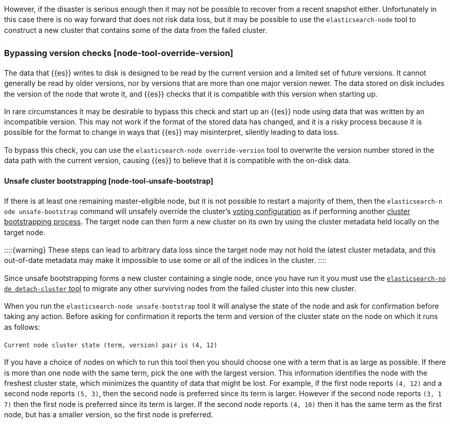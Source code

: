 However, if the disaster is serious enough then it may not be possible to recover from a recent snapshot either. Unfortunately in this case there is no way forward that does not risk data loss, but it may be possible to use the `elasticsearch-node` tool to construct a new cluster that contains some of the data from the failed cluster.


### Bypassing version checks [node-tool-override-version] 

The data that {{es}} writes to disk is designed to be read by the current version and a limited set of future versions. It cannot generally be read by older versions, nor by versions that are more than one major version newer. The data stored on disk includes the version of the node that wrote it, and {{es}} checks that it is compatible with this version when starting up.

In rare circumstances it may be desirable to bypass this check and start up an {{es}} node using data that was written by an incompatible version. This may not work if the format of the stored data has changed, and it is a risky process because it is possible for the format to change in ways that {{es}} may misinterpret, silently leading to data loss.

To bypass this check, you can use the `elasticsearch-node override-version` tool to overwrite the version number stored in the data path with the current version, causing {{es}} to believe that it is compatible with the on-disk data.


#### Unsafe cluster bootstrapping [node-tool-unsafe-bootstrap] 

If there is at least one remaining master-eligible node, but it is not possible to restart a majority of them, then the `elasticsearch-node unsafe-bootstrap` command will unsafely override the cluster’s [voting configuration](modules-discovery-voting.md) as if performing another [cluster bootstrapping process](modules-discovery-bootstrap-cluster.md). The target node can then form a new cluster on its own by using the cluster metadata held locally on the target node.

::::{warning} 
These steps can lead to arbitrary data loss since the target node may not hold the latest cluster metadata, and this out-of-date metadata may make it impossible to use some or all of the indices in the cluster.
::::


Since unsafe bootstrapping forms a new cluster containing a single node, once you have run it you must use the [`elasticsearch-node detach-cluster` tool](node-tool.md#node-tool-detach-cluster) to migrate any other surviving nodes from the failed cluster into this new cluster.

When you run the `elasticsearch-node unsafe-bootstrap` tool it will analyse the state of the node and ask for confirmation before taking any action. Before asking for confirmation it reports the term and version of the cluster state on the node on which it runs as follows:

```txt
Current node cluster state (term, version) pair is (4, 12)
```

If you have a choice of nodes on which to run this tool then you should choose one with a term that is as large as possible. If there is more than one node with the same term, pick the one with the largest version. This information identifies the node with the freshest cluster state, which minimizes the quantity of data that might be lost. For example, if the first node reports `(4, 12)` and a second node reports `(5, 3)`, then the second node is preferred since its term is larger. However if the second node reports `(3, 17)` then the first node is preferred since its term is larger. If the second node reports `(4, 10)` then it has the same term as the first node, but has a smaller version, so the first node is preferred.

